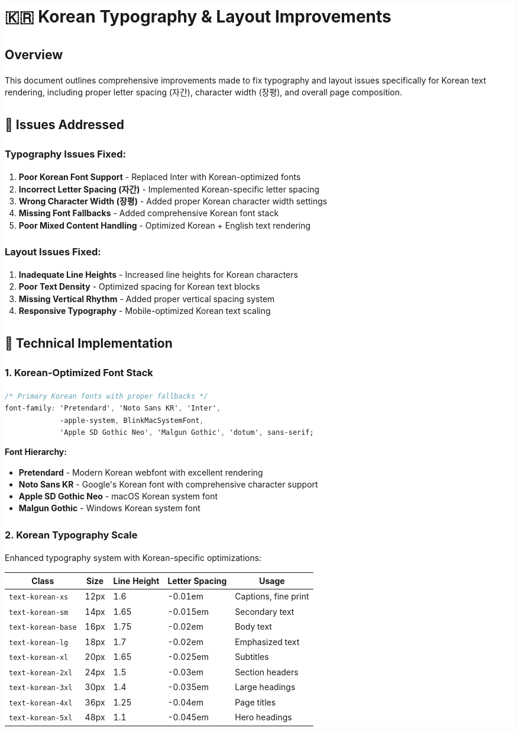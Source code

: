 # 🇰🇷 Korean Typography & Layout Improvements

## Overview

This document outlines comprehensive improvements made to fix typography and layout issues specifically for Korean text rendering, including proper letter spacing (자간), character width (장평), and overall page composition.

## 🎯 Issues Addressed

### Typography Issues Fixed:
1. **Poor Korean Font Support** - Replaced Inter with Korean-optimized fonts
2. **Incorrect Letter Spacing (자간)** - Implemented Korean-specific letter spacing
3. **Wrong Character Width (장평)** - Added proper Korean character width settings  
4. **Missing Font Fallbacks** - Added comprehensive Korean font stack
5. **Poor Mixed Content Handling** - Optimized Korean + English text rendering

### Layout Issues Fixed:
1. **Inadequate Line Heights** - Increased line heights for Korean characters
2. **Poor Text Density** - Optimized spacing for Korean text blocks
3. **Missing Vertical Rhythm** - Added proper vertical spacing system
4. **Responsive Typography** - Mobile-optimized Korean text scaling

## 🔧 Technical Implementation

### 1. Korean-Optimized Font Stack

```css
/* Primary Korean fonts with proper fallbacks */
font-family: 'Pretendard', 'Noto Sans KR', 'Inter', 
             -apple-system, BlinkMacSystemFont, 
             'Apple SD Gothic Neo', 'Malgun Gothic', 'dotum', sans-serif;
```

**Font Hierarchy:**
- **Pretendard** - Modern Korean webfont with excellent rendering
- **Noto Sans KR** - Google's Korean font with comprehensive character support
- **Apple SD Gothic Neo** - macOS Korean system font
- **Malgun Gothic** - Windows Korean system font

### 2. Korean Typography Scale

Enhanced typography system with Korean-specific optimizations:

| Class | Size | Line Height | Letter Spacing | Usage |
|-------|------|-------------|----------------|--------|
| `text-korean-xs` | 12px | 1.6 | -0.01em | Captions, fine print |
| `text-korean-sm` | 14px | 1.65 | -0.015em | Secondary text |
| `text-korean-base` | 16px | 1.75 | -0.02em | Body text |
| `text-korean-lg` | 18px | 1.7 | -0.02em | Emphasized text |
| `text-korean-xl` | 20px | 1.65 | -0.025em | Subtitles |
| `text-korean-2xl` | 24px | 1.5 | -0.03em | Section headers |
| `text-korean-3xl` | 30px | 1.4 | -0.035em | Large headings |
| `text-korean-4xl` | 36px | 1.25 | -0.04em | Page titles |
| `text-korean-5xl` | 48px | 1.1 | -0.045em | Hero headings |